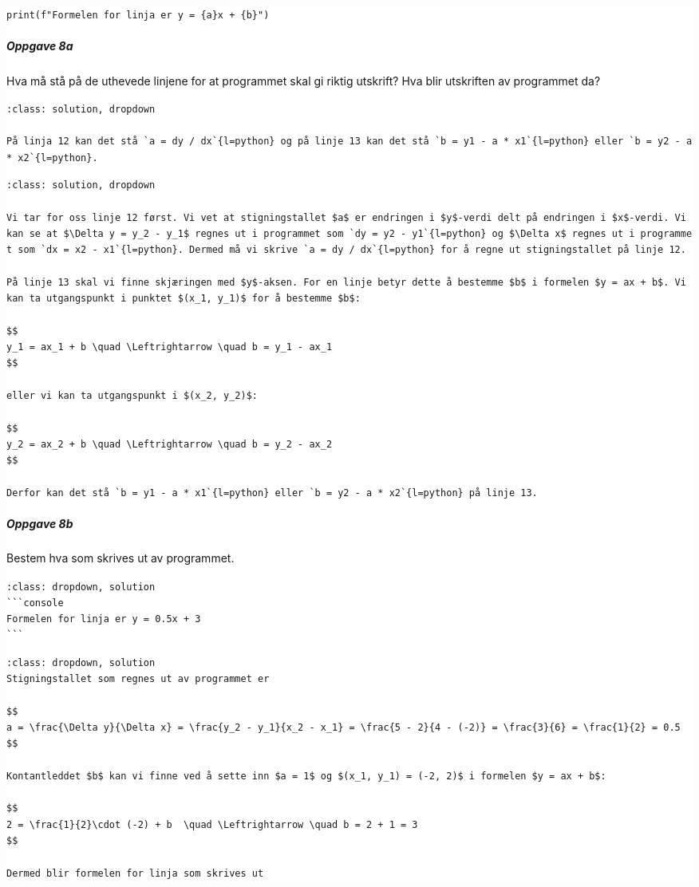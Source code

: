 ````{code-block} python
print(f"Formelen for linja er y = {a}x + {b}")
````

##### Oppgave 8a

Hva må stå på de uthevede linjene for at programmet skal gi riktig utskrift?
Hva blir utskriften av programmet da?

````{admonition} Fasit
:class: solution, dropdown

På linja 12 kan det stå `a = dy / dx`{l=python} og på linje 13 kan det stå `b = y1 - a * x1`{l=python} eller `b = y2 - a * x2`{l=python}.
````


````{admonition} Løsningsforslag
:class: solution, dropdown

Vi tar for oss linje 12 først. Vi vet at stigningstallet $a$ er endringen i $y$-verdi delt på endringen i $x$-verdi. Vi kan se at $\Delta y = y_2 - y_1$ regnes ut i programmet som `dy = y2 - y1`{l=python} og $\Delta x$ regnes ut i programmet som `dx = x2 - x1`{l=python}. Dermed må vi skrive `a = dy / dx`{l=python} for å regne ut stigningstallet på linje 12.

På linje 13 skal vi finne skjæringen med $y$-aksen. For en linje betyr dette å bestemme $b$ i formelen $y = ax + b$. Vi kan ta utgangspunkt i punktet $(x_1, y_1)$ for å bestemme $b$:

$$
y_1 = ax_1 + b \quad \Leftrightarrow \quad b = y_1 - ax_1
$$

eller vi kan ta utgangspunkt i $(x_2, y_2)$:

$$
y_2 = ax_2 + b \quad \Leftrightarrow \quad b = y_2 - ax_2
$$

Derfor kan det stå `b = y1 - a * x1`{l=python} eller `b = y2 - a * x2`{l=python} på linje 13.

````

##### Oppgave 8b
Bestem hva som skrives ut av programmet.

````{admonition} Fasit
:class: dropdown, solution
```console
Formelen for linja er y = 0.5x + 3
```
````

````{admonition} Løsningsforslag
:class: dropdown, solution
Stigningstallet som regnes ut av programmet er 

$$
a = \frac{\Delta y}{\Delta x} = \frac{y_2 - y_1}{x_2 - x_1} = \frac{5 - 2}{4 - (-2)} = \frac{3}{6} = \frac{1}{2} = 0.5
$$

Kontantleddet $b$ kan vi finne ved å sette inn $a = 1$ og $(x_1, y_1) = (-2, 2)$ i formelen $y = ax + b$:

$$
2 = \frac{1}{2}\cdot (-2) + b  \quad \Leftrightarrow \quad b = 2 + 1 = 3
$$

Dermed blir formelen for linja som skrives ut 
````